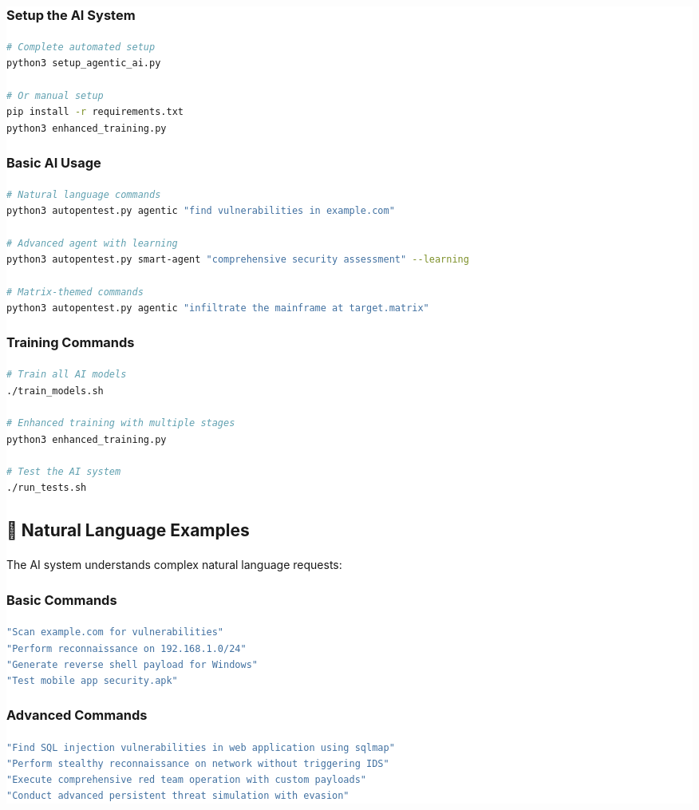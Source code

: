 ### Setup the AI System
```bash
# Complete automated setup
python3 setup_agentic_ai.py

# Or manual setup
pip install -r requirements.txt
python3 enhanced_training.py
```

### Basic AI Usage
```bash
# Natural language commands
python3 autopentest.py agentic "find vulnerabilities in example.com"

# Advanced agent with learning
python3 autopentest.py smart-agent "comprehensive security assessment" --learning

# Matrix-themed commands
python3 autopentest.py agentic "infiltrate the mainframe at target.matrix"
```

### Training Commands
```bash
# Train all AI models
./train_models.sh

# Enhanced training with multiple stages
python3 enhanced_training.py

# Test the AI system
./run_tests.sh
```

## 🎯 Natural Language Examples

The AI system understands complex natural language requests:

### Basic Commands
```bash
"Scan example.com for vulnerabilities"
"Perform reconnaissance on 192.168.1.0/24"
"Generate reverse shell payload for Windows"
"Test mobile app security.apk"
```

### Advanced Commands
```bash
"Find SQL injection vulnerabilities in web application using sqlmap"
"Perform stealthy reconnaissance on network without triggering IDS"
"Execute comprehensive red team operation with custom payloads"
"Conduct advanced persistent threat simulation with evasion"
```

